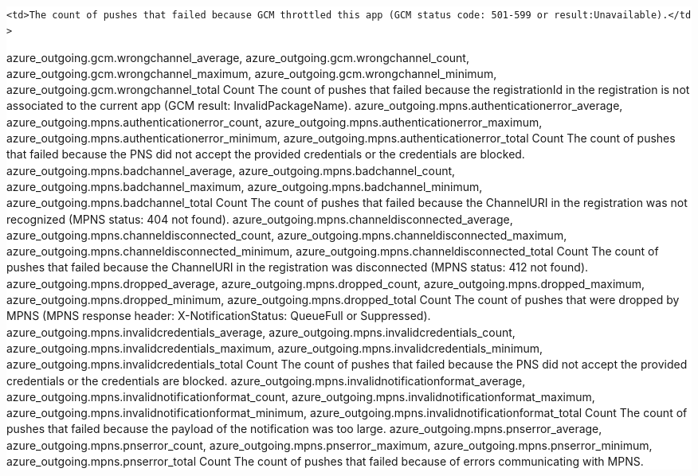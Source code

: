     <td>The count of pushes that failed because GCM throttled this app (GCM status code: 501-599 or result:Unavailable).</td>
  </tr>
  <tr>
    <td>azure_outgoing.gcm.wrongchannel_average, azure_outgoing.gcm.wrongchannel_count, azure_outgoing.gcm.wrongchannel_maximum, azure_outgoing.gcm.wrongchannel_minimum, azure_outgoing.gcm.wrongchannel_total</td>
    <td>Count</td>
    <td>The count of pushes that failed because the registrationId in the registration is not associated to the current app (GCM result: InvalidPackageName).</td>
  </tr>
  <tr>
    <td>azure_outgoing.mpns.authenticationerror_average, azure_outgoing.mpns.authenticationerror_count, azure_outgoing.mpns.authenticationerror_maximum, azure_outgoing.mpns.authenticationerror_minimum, azure_outgoing.mpns.authenticationerror_total</td>
    <td>Count</td>
    <td>The count of pushes that failed because the PNS did not accept the provided credentials or the credentials are blocked.</td>
  </tr>
  <tr>
    <td>azure_outgoing.mpns.badchannel_average, azure_outgoing.mpns.badchannel_count, azure_outgoing.mpns.badchannel_maximum, azure_outgoing.mpns.badchannel_minimum, azure_outgoing.mpns.badchannel_total</td>
    <td>Count</td>
    <td>The count of pushes that failed because the ChannelURI in the registration was not recognized (MPNS status: 404 not found).</td>
  </tr>
  <tr>
    <td>azure_outgoing.mpns.channeldisconnected_average, azure_outgoing.mpns.channeldisconnected_count, azure_outgoing.mpns.channeldisconnected_maximum, azure_outgoing.mpns.channeldisconnected_minimum, azure_outgoing.mpns.channeldisconnected_total</td>
    <td>Count</td>
    <td>The count of pushes that failed because the ChannelURI in the registration was disconnected (MPNS status: 412 not found).</td>
  </tr>
  <tr>
    <td>azure_outgoing.mpns.dropped_average, azure_outgoing.mpns.dropped_count, azure_outgoing.mpns.dropped_maximum, azure_outgoing.mpns.dropped_minimum, azure_outgoing.mpns.dropped_total</td>
    <td>Count</td>
    <td>The count of pushes that were dropped by MPNS (MPNS response header: X-NotificationStatus: QueueFull or Suppressed).</td>
  </tr>
  <tr>
    <td>azure_outgoing.mpns.invalidcredentials_average, azure_outgoing.mpns.invalidcredentials_count, azure_outgoing.mpns.invalidcredentials_maximum, azure_outgoing.mpns.invalidcredentials_minimum, azure_outgoing.mpns.invalidcredentials_total</td>
    <td>Count</td>
    <td>The count of pushes that failed because the PNS did not accept the provided credentials or the credentials are blocked.</td>
  </tr>
  <tr>
    <td>azure_outgoing.mpns.invalidnotificationformat_average, azure_outgoing.mpns.invalidnotificationformat_count, azure_outgoing.mpns.invalidnotificationformat_maximum, azure_outgoing.mpns.invalidnotificationformat_minimum, azure_outgoing.mpns.invalidnotificationformat_total</td>
    <td>Count</td>
    <td>The count of pushes that failed because the payload of the notification was too large.</td>
  </tr>
  <tr>
    <td>azure_outgoing.mpns.pnserror_average, azure_outgoing.mpns.pnserror_count, azure_outgoing.mpns.pnserror_maximum, azure_outgoing.mpns.pnserror_minimum, azure_outgoing.mpns.pnserror_total</td>
    <td>Count</td>
    <td>The count of pushes that failed because of errors communicating with MPNS.</td>
  </tr>
  <tr>